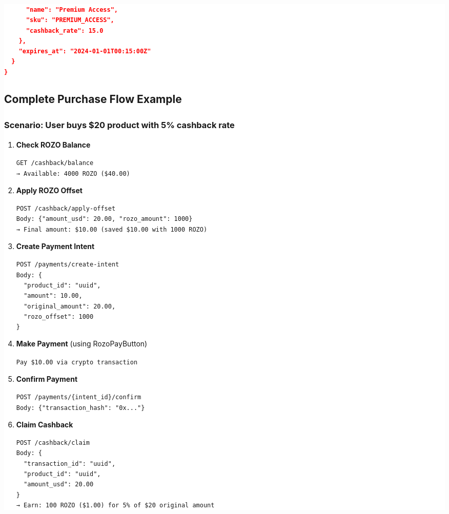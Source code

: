 ```json
      "name": "Premium Access",
      "sku": "PREMIUM_ACCESS",
      "cashback_rate": 15.0
    },
    "expires_at": "2024-01-01T00:15:00Z"
  }
}
```

## Complete Purchase Flow Example

### Scenario: User buys $20 product with 5% cashback rate

1. **Check ROZO Balance**
   ```
   GET /cashback/balance
   → Available: 4000 ROZO ($40.00)
   ```

2. **Apply ROZO Offset**
   ```
   POST /cashback/apply-offset
   Body: {"amount_usd": 20.00, "rozo_amount": 1000}
   → Final amount: $10.00 (saved $10.00 with 1000 ROZO)
   ```

3. **Create Payment Intent**
   ```
   POST /payments/create-intent
   Body: {
     "product_id": "uuid",
     "amount": 10.00,
     "original_amount": 20.00,
     "rozo_offset": 1000
   }
   ```

4. **Make Payment** (using RozoPayButton)
   ```
   Pay $10.00 via crypto transaction
   ```

5. **Confirm Payment**
   ```
   POST /payments/{intent_id}/confirm
   Body: {"transaction_hash": "0x..."}
   ```

6. **Claim Cashback**
   ```
   POST /cashback/claim
   Body: {
     "transaction_id": "uuid",
     "product_id": "uuid", 
     "amount_usd": 20.00
   }
   → Earn: 100 ROZO ($1.00) for 5% of $20 original amount
   ```

